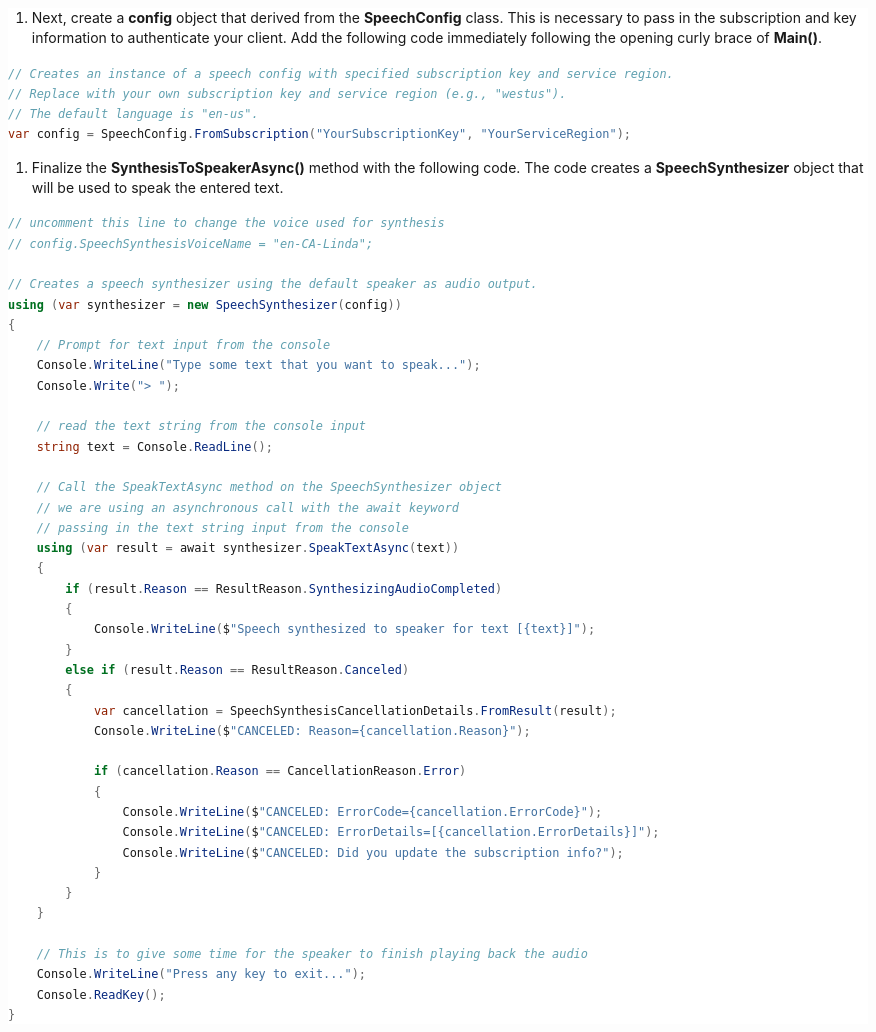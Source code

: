 1. Next, create a **config** object that derived from the **SpeechConfig** class. This is necessary to pass in the subscription and key information to authenticate your client. Add the following code immediately following the opening curly brace of **Main()**. 

```csharp
// Creates an instance of a speech config with specified subscription key and service region.
// Replace with your own subscription key and service region (e.g., "westus").
// The default language is "en-us".
var config = SpeechConfig.FromSubscription("YourSubscriptionKey", "YourServiceRegion");
```

1. Finalize the **SynthesisToSpeakerAsync()** method with the following code. The code creates a **SpeechSynthesizer** object that will be used to speak the entered text.

```csharp
// uncomment this line to change the voice used for synthesis
// config.SpeechSynthesisVoiceName = "en-CA-Linda";

// Creates a speech synthesizer using the default speaker as audio output.
using (var synthesizer = new SpeechSynthesizer(config))
{
    // Prompt for text input from the console
    Console.WriteLine("Type some text that you want to speak...");
    Console.Write("> ");

    // read the text string from the console input
    string text = Console.ReadLine();

    // Call the SpeakTextAsync method on the SpeechSynthesizer object
    // we are using an asynchronous call with the await keyword
    // passing in the text string input from the console
    using (var result = await synthesizer.SpeakTextAsync(text))
    {
        if (result.Reason == ResultReason.SynthesizingAudioCompleted)
        {
            Console.WriteLine($"Speech synthesized to speaker for text [{text}]");
        }
        else if (result.Reason == ResultReason.Canceled)
        {
            var cancellation = SpeechSynthesisCancellationDetails.FromResult(result);
            Console.WriteLine($"CANCELED: Reason={cancellation.Reason}");

            if (cancellation.Reason == CancellationReason.Error)
            {
                Console.WriteLine($"CANCELED: ErrorCode={cancellation.ErrorCode}");
                Console.WriteLine($"CANCELED: ErrorDetails=[{cancellation.ErrorDetails}]");
                Console.WriteLine($"CANCELED: Did you update the subscription info?");
            }
        }
    }

    // This is to give some time for the speaker to finish playing back the audio
    Console.WriteLine("Press any key to exit...");
    Console.ReadKey();
}
```
